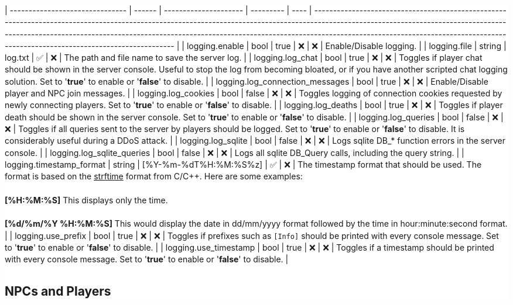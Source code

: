 | ------------------------------- | ------ | --------------------- | --------- | ---- | -------------------------------------------------------------------------------------------------------------------------------------------------------------------------------------------------------------------------------------------------------------------------------------------------------------------------------------------------------------------------- |
| logging.enable                  | bool   | true                  | ❌        | ❌   | Enable/Disable logging.                                                                                                                                                                                                                                                                                                                                                   |
| logging.file                    | string | log.txt               | ✅        | ❌   | The path and file name to save the server log.                                                                                                                                                                                                                                                                                                                            |
| logging.log_chat                | bool   | true                  | ❌        | ❌   | Toggles if player chat should be shown in the server console. Useful to stop the log from becoming bloated, or if you have another scripted chat logging solution. Set to '**true**' to enable or '**false**' to disable.                                                                                                                                                 |
| logging.log_connection_messages | bool   | true                  | ❌        | ❌   | Enable/Disable player and NPC join messages.                                                                                                                                                                                                                                                                                                                              |
| logging.log_cookies             | bool   | false                 | ❌        | ❌   | Toggles logging of connection cookies requested by newly connecting players. Set to '**true**' to enable or '**false**' to disable.                                                                                                                                                                                                                                       |
| logging.log_deaths              | bool   | true                  | ❌        | ❌   | Toggles if player death should be shown in the server console. Set to '**true**' to enable or '**false**' to disable.                                                                                                                                                                                                                                                     |
| logging.log_queries             | bool   | false                 | ❌        | ❌   | Toggles if all queries sent to the server by players should be logged. Set to '**true**' to enable or '**false**' to disable. It is considerably useful during a DDoS attack.                                                                                                                                                                                             |
| logging.log_sqlite              | bool   | false                 | ❌        | ❌   | Logs sqlite DB\_\* function errors in the server console.                                                                                                                                                                                                                                                                                                                 |
| logging.log_sqlite_queries      | bool   | false                 | ❌        | ❌   | Logs all sqlite DB_Query calls, including the query string.                                                                                                                                                                                                                                                                                                               |
| logging.timestamp_format        | string | [%Y-%m-%dT%H:%M:%S%z] | ✅        | ❌   | The timestamp format that should be used. The format is based on the [strftime](https://cplusplus.com/reference/ctime/strftime/) format from C/C++. Here are some examples:<br /><br />**[%H:%M:%S]** This displays only the time.<br /><br />**[%d/%m/%Y %H:%M:%S]** This would display the date in dd/mm/yyyy format followed by the time in hour:minute:second format. |
| logging.use_prefix              | bool   | true                  | ❌        | ❌   | Toggles if prefixes such as `[Info]` should be printed with every console message. Set to '**true**' to enable or '**false**' to disable.                                                                                                                                                                                                                                 |
| logging.use_timestamp           | bool   | true                  | ❌        | ❌   | Toggles if a timestamp should be printed with every console message. Set to '**true**' to enable or '**false**' to disable.                                                                                                                                                                                                                                               |

## NPCs and Players
